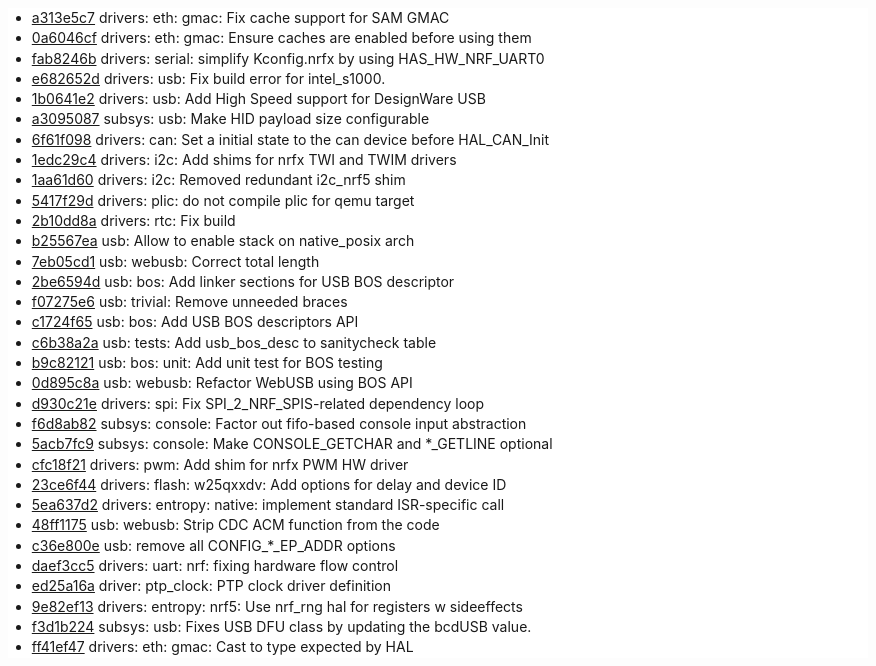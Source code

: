 - [a313e5c7](https://github.com/zephyrproject-rtos/zephyr/commit/a313e5c74f01750411bf65e9903278f913328585) drivers: eth: gmac: Fix cache support for SAM GMAC
- [0a6046cf](https://github.com/zephyrproject-rtos/zephyr/commit/0a6046cf316ae8037459fab06c6c0280a6107d41) drivers: eth: gmac: Ensure caches are enabled before using them
- [fab8246b](https://github.com/zephyrproject-rtos/zephyr/commit/fab8246bc5b883d3eac343d77a967487cc2fcf35) drivers: serial: simplify Kconfig.nrfx by using HAS_HW_NRF_UART0
- [e682652d](https://github.com/zephyrproject-rtos/zephyr/commit/e682652d8c7fdd30ad90b72007035732e96e9ad5) drivers: usb: Fix build error for intel_s1000.
- [1b0641e2](https://github.com/zephyrproject-rtos/zephyr/commit/1b0641e2e2e353e9a4e9ec8ec23c25779b11e2e9) drivers: usb: Add High Speed support for DesignWare USB
- [a3095087](https://github.com/zephyrproject-rtos/zephyr/commit/a3095087aac219cecbfd7301642769b3f48d0429) subsys: usb: Make HID payload size configurable
- [6f61f098](https://github.com/zephyrproject-rtos/zephyr/commit/6f61f098037b9b8b88a80d33814ecec26f112d51) drivers: can: Set a initial state to the can device before HAL_CAN_Init
- [1edc29c4](https://github.com/zephyrproject-rtos/zephyr/commit/1edc29c47f21ae5a9132db36698199f4df7f49bd) drivers: i2c: Add shims for nrfx TWI and TWIM drivers
- [1aa61d60](https://github.com/zephyrproject-rtos/zephyr/commit/1aa61d60c5363ab0f644b4967d914da3ee9e181c) drivers: i2c: Removed redundant i2c_nrf5 shim
- [5417f29d](https://github.com/zephyrproject-rtos/zephyr/commit/5417f29def9dbde6166ea31f5131c74620ee9984) drivers: plic: do not compile plic for qemu target
- [2b10dd8a](https://github.com/zephyrproject-rtos/zephyr/commit/2b10dd8a0b565ce24abe8dfe707acb29475bff16) drivers: rtc: Fix build
- [b25567ea](https://github.com/zephyrproject-rtos/zephyr/commit/b25567eab8c9954967663c7129b44fdb7639a472) usb: Allow to enable stack on native_posix arch
- [7eb05cd1](https://github.com/zephyrproject-rtos/zephyr/commit/7eb05cd11398f337b6adebb826bf27ca0c020063) usb: webusb: Correct total length
- [2be6594d](https://github.com/zephyrproject-rtos/zephyr/commit/2be6594d3f96ca697d8a8555e356971da1f8af53) usb: bos: Add linker sections for USB BOS descriptor
- [f07275e6](https://github.com/zephyrproject-rtos/zephyr/commit/f07275e6e6d23f8fd983b7086b76c03eeafdf087) usb: trivial: Remove unneeded braces
- [c1724f65](https://github.com/zephyrproject-rtos/zephyr/commit/c1724f65bfae94ff8db4ad424c170c3cfc2af32f) usb: bos: Add USB BOS descriptors API
- [c6b38a2a](https://github.com/zephyrproject-rtos/zephyr/commit/c6b38a2a865823c4cc9be45f7ff28355ccb1c5ee) usb: tests: Add usb_bos_desc to sanitycheck table
- [b9c82121](https://github.com/zephyrproject-rtos/zephyr/commit/b9c82121c6014e1db9066397206b7c4fab8f1465) usb: bos: unit: Add unit test for BOS testing
- [0d895c8a](https://github.com/zephyrproject-rtos/zephyr/commit/0d895c8aa3a1a95516304cfb9566826d8e6da209) usb: webusb: Refactor WebUSB using BOS API
- [d930c21e](https://github.com/zephyrproject-rtos/zephyr/commit/d930c21e121901fc9facbd24c44ed0e9a331c3fd) drivers: spi: Fix SPI_2_NRF_SPIS-related dependency loop
- [f6d8ab82](https://github.com/zephyrproject-rtos/zephyr/commit/f6d8ab828916fea77f1003075faad902465c4817) subsys: console: Factor out fifo-based console input abstraction
- [5acb7fc9](https://github.com/zephyrproject-rtos/zephyr/commit/5acb7fc9a9ef7b9abf11553f7ca05438b4d6426e) subsys: console: Make CONSOLE_GETCHAR and *_GETLINE optional
- [cfc18f21](https://github.com/zephyrproject-rtos/zephyr/commit/cfc18f2102d7fd1045da9a46267cdf598d128ae6) drivers: pwm: Add shim for nrfx PWM HW driver
- [23ce6f44](https://github.com/zephyrproject-rtos/zephyr/commit/23ce6f44b5b9d71134f5e5af3b3cd0b72734fc9d) drivers: flash: w25qxxdv: Add options for delay and device ID
- [5ea637d2](https://github.com/zephyrproject-rtos/zephyr/commit/5ea637d23b42aff5a6fd6656ef9270ed24242f3b) drivers: entropy: native: implement standard ISR-specific call
- [48ff1175](https://github.com/zephyrproject-rtos/zephyr/commit/48ff11752cf8a5f3ef5743151ef8083f3b6219ed) usb: webusb: Strip CDC ACM function from the code
- [c36e800e](https://github.com/zephyrproject-rtos/zephyr/commit/c36e800e8e96a881a3e4b8628502a5412c3b247e) usb: remove all CONFIG_*_EP_ADDR options
- [daef3cc5](https://github.com/zephyrproject-rtos/zephyr/commit/daef3cc5bebe99f43f48513d5d4ebff1e0ddeae5) drivers: uart: nrf: fixing hardware flow control
- [ed25a16a](https://github.com/zephyrproject-rtos/zephyr/commit/ed25a16a3b44a2e106ab77cfc9a001912ae3a29c) driver: ptp_clock: PTP clock driver definition
- [9e82ef13](https://github.com/zephyrproject-rtos/zephyr/commit/9e82ef13af27de13e5e19f3e2a526ae30bbe01e2) drivers: entropy: nrf5: Use nrf_rng hal for registers w sideeffects
- [f3d1b224](https://github.com/zephyrproject-rtos/zephyr/commit/f3d1b22487309409cdd2d737bd4b062cf10e3031) subsys: usb: Fixes USB DFU class by updating the bcdUSB value.
- [ff41ef47](https://github.com/zephyrproject-rtos/zephyr/commit/ff41ef477eac7756c850c998fcdb1567f2bbd659) drivers: eth: gmac: Cast to type expected by HAL